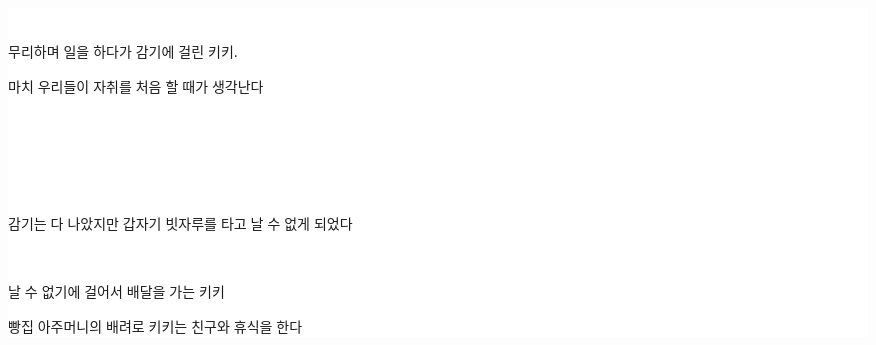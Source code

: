 </div> <div class="se-component se-image se-l-default" id="SE-03855d99-1837-45c6-919a-5b8d4b794f6a">
<div class="se-component-content se-component-content-fit">
<div class="se-section se-section-image se-l-default se-section-align-">
<div class="se-module se-module-image" style="">
<a class="se-module-image-link __se_image_link __se_link" data-linkdata='{"id" : "SE-03855d99-1837-45c6-919a-5b8d4b794f6a", "src" : "https://raw.githubusercontent.com/rage147-OwO/rage147-OwO.github.io/master/_images/images/2022-8-5-마녀 배달부 키키 리뷰/9..jp", "originalWidth" : "1920", "originalHeight" : "1038", "linkUse" : "false", "link" : ""}' data-linktype="img" href="#" onclick="return false;" style="">
<img alt="" class="se-image-resource" src="https://raw.githubusercontent.com/rage147-OwO/rage147-OwO.github.io/master/_images/images/2022-8-5-마녀 배달부 키키 리뷰/9..jp"/>
</a>
</div>
</div>
</div>
</div>
<div class="se-component se-text se-l-default" id="SE-d5ec116b-ea88-47b1-b9d1-3553137acd86">
<div class="se-component-content">
<div class="se-section se-section-text se-l-default">
<div class="se-module se-module-text">
<p class="se-text-paragraph se-text-paragraph-align-" id="SE-02a71f57-2d39-453d-b90f-0cbb5f81615c" style=""><span class="se-fs- se-ff-" id="SE-402f22e1-6a3a-4875-b55e-a8947d1edaeb" style="">무리하며 일을 하다가 감기에 걸린 키키.</span></p><p class="se-text-paragraph se-text-paragraph-align-" id="SE-974f891c-c788-4e6d-8c0b-5ab26b0fd358" style=""><span class="se-fs- se-ff-" id="SE-63b33f5e-f882-4068-a579-cf9b09fe8a48" style="">마치 우리들이 자취를 처음 할 때가 생각난다</span></p><p class="se-text-paragraph se-text-paragraph-align-" id="SE-407635fb-38d2-4906-b0dd-573744fb4ecc" style=""><span class="se-fs- se-ff-" id="SE-81729d1d-4337-47d4-a1d8-9ace860c5517" style="">​</span></p><p class="se-text-paragraph se-text-paragraph-align-" id="SE-e7d78c5d-acff-431e-9dab-cdeea323f831" style=""><span class="se-fs- se-ff-" id="SE-5d9003c2-9988-41b1-87ec-7cf873f25959" style="">​</span></p><p class="se-text-paragraph se-text-paragraph-align-" id="SE-4eb142e4-a448-4525-9396-9f5d49ded8c8" style=""><span class="se-fs- se-ff-" id="SE-f432304a-2f88-47cb-b40b-a89d2677419e" style="">​</span></p><p class="se-text-paragraph se-text-paragraph-align-" id="SE-8bcb420e-6e8c-4788-8ca5-b2ab7c4924d5" style=""><span class="se-fs- se-ff-" id="SE-5449a978-4560-4f5b-b12b-769979c13836" style="">감기는 다 나았지만 갑자기 빗자루를 타고 날 수 없게 되었다</span></p>
</div>
</div>
</div>
</div> <div class="se-component se-image se-l-default" id="SE-27080518-0072-4063-a444-f2fac773828b">
<div class="se-component-content se-component-content-fit">
<div class="se-section se-section-image se-l-default se-section-align-">
<div class="se-module se-module-image" style="">
<a class="se-module-image-link __se_image_link __se_link" data-linkdata='{"id" : "SE-27080518-0072-4063-a444-f2fac773828b", "src" : "https://raw.githubusercontent.com/rage147-OwO/rage147-OwO.github.io/master/_images/images/2022-8-5-마녀 배달부 키키 리뷰/10..jp", "originalWidth" : "1920", "originalHeight" : "1038", "linkUse" : "false", "link" : ""}' data-linktype="img" href="#" onclick="return false;" style="">
<img alt="" class="se-image-resource" src="https://raw.githubusercontent.com/rage147-OwO/rage147-OwO.github.io/master/_images/images/2022-8-5-마녀 배달부 키키 리뷰/10..jp"/>
</a>
</div>
<div class="se-module se-module-text se-caption"><p class="se-text-paragraph se-text-paragraph-align-" id="SE-bc62f73d-9772-4cff-aa57-830df5e43933" style=""><span class="se-fs- se-ff-" id="SE-41b0d212-8122-48e4-a22b-58ea8355d4d9" style="">날 수 없기에 걸어서 배달을 가는 키키</span></p></div>
</div>
</div>
</div>
<div class="se-component se-text se-l-default" id="SE-aacb53c7-8534-4222-924f-a36ca773f7a6">
<div class="se-component-content">
<div class="se-section se-section-text se-l-default">
<div class="se-module se-module-text">
<p class="se-text-paragraph se-text-paragraph-align-" id="SE-404689d0-71aa-44cc-96e6-63f6f901b448" style=""><span class="se-fs- se-ff-" id="SE-d97d1621-b925-415f-b98b-9bd3f86299e6" style="">빵집 아주머니의 배려로 키키는 친구와 휴식을 한다</span></p>